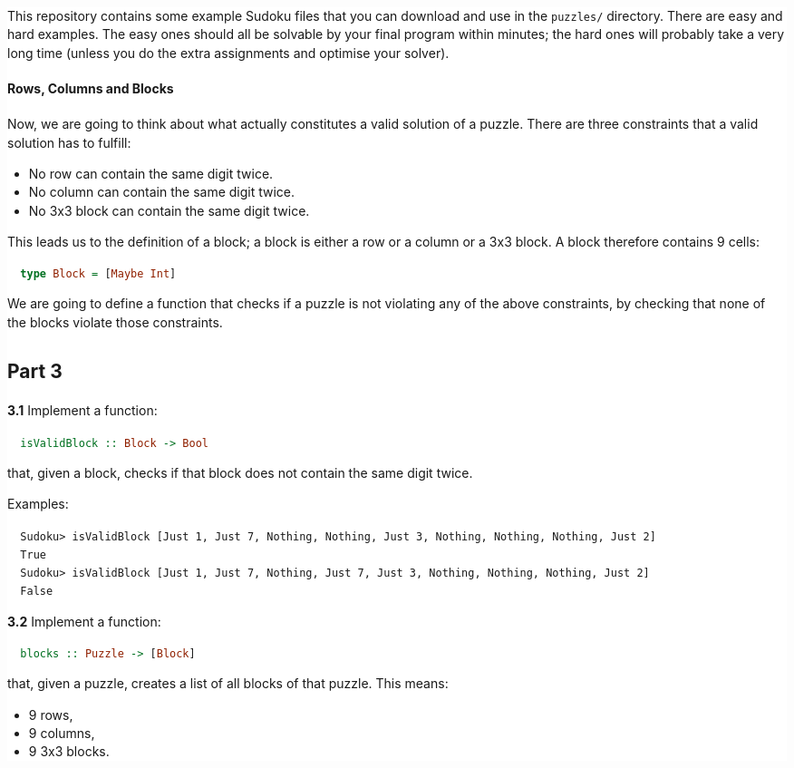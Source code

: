 This repository contains some example Sudoku files that you can
download and use in the `puzzles/` directory. There are easy and hard
examples. The easy ones should all be solvable by your final program
within minutes; the hard ones will probably take a very long time
(unless you do the extra assignments and optimise your solver).
 

#### Rows, Columns and Blocks


Now, we are going to think about what actually constitutes a valid
solution of a puzzle. There are three constraints that a valid
solution has to fulfill:

+ No row can contain the same digit twice.
+ No column can contain the same digit twice.
+ No 3x3 block can contain the same digit twice.

This leads us to the definition of a block; a block is either a row or
a column or a 3x3 block. A block therefore contains 9 cells:

```haskell
  type Block = [Maybe Int]
```

We are going to define a function that checks if a puzzle is not
violating any of the above constraints, by checking that none of the
blocks violate those constraints.

## Part 3

**3.1** Implement a function:

```haskell
  isValidBlock :: Block -> Bool
```

that, given a block, checks if that block does not contain the same
digit twice. 

Examples:

```
  Sudoku> isValidBlock [Just 1, Just 7, Nothing, Nothing, Just 3, Nothing, Nothing, Nothing, Just 2]
  True
  Sudoku> isValidBlock [Just 1, Just 7, Nothing, Just 7, Just 3, Nothing, Nothing, Nothing, Just 2]
  False
```

**3.2** Implement a function:
```haskell
  blocks :: Puzzle -> [Block]
```
that, given a puzzle, creates a list of all blocks of that puzzle. This means:

+ 9 rows,
+ 9 columns,
+ 9 3x3 blocks.
